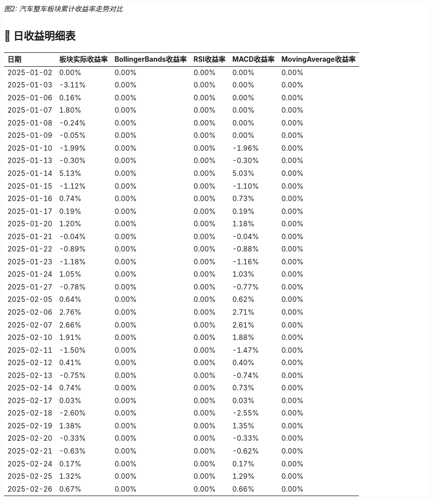 *图2: 汽车整车板块累计收益率走势对比*

## 📅 日收益明细表

| 日期         | 板块实际收益率   | BollingerBands收益率   | RSI收益率   | MACD收益率   | MovingAverage收益率   |
|:-----------|:----------|:--------------------|:---------|:----------|:-------------------|
| 2025-01-02 | 0.00%     | 0.00%               | 0.00%    | 0.00%     | 0.00%              |
| 2025-01-03 | -3.11%    | 0.00%               | 0.00%    | 0.00%     | 0.00%              |
| 2025-01-06 | 0.16%     | 0.00%               | 0.00%    | 0.00%     | 0.00%              |
| 2025-01-07 | 1.80%     | 0.00%               | 0.00%    | 0.00%     | 0.00%              |
| 2025-01-08 | -0.24%    | 0.00%               | 0.00%    | 0.00%     | 0.00%              |
| 2025-01-09 | -0.05%    | 0.00%               | 0.00%    | 0.00%     | 0.00%              |
| 2025-01-10 | -1.99%    | 0.00%               | 0.00%    | -1.96%    | 0.00%              |
| 2025-01-13 | -0.30%    | 0.00%               | 0.00%    | -0.30%    | 0.00%              |
| 2025-01-14 | 5.13%     | 0.00%               | 0.00%    | 5.03%     | 0.00%              |
| 2025-01-15 | -1.12%    | 0.00%               | 0.00%    | -1.10%    | 0.00%              |
| 2025-01-16 | 0.74%     | 0.00%               | 0.00%    | 0.73%     | 0.00%              |
| 2025-01-17 | 0.19%     | 0.00%               | 0.00%    | 0.19%     | 0.00%              |
| 2025-01-20 | 1.20%     | 0.00%               | 0.00%    | 1.18%     | 0.00%              |
| 2025-01-21 | -0.04%    | 0.00%               | 0.00%    | -0.04%    | 0.00%              |
| 2025-01-22 | -0.89%    | 0.00%               | 0.00%    | -0.88%    | 0.00%              |
| 2025-01-23 | -1.18%    | 0.00%               | 0.00%    | -1.16%    | 0.00%              |
| 2025-01-24 | 1.05%     | 0.00%               | 0.00%    | 1.03%     | 0.00%              |
| 2025-01-27 | -0.78%    | 0.00%               | 0.00%    | -0.77%    | 0.00%              |
| 2025-02-05 | 0.64%     | 0.00%               | 0.00%    | 0.62%     | 0.00%              |
| 2025-02-06 | 2.76%     | 0.00%               | 0.00%    | 2.71%     | 0.00%              |
| 2025-02-07 | 2.66%     | 0.00%               | 0.00%    | 2.61%     | 0.00%              |
| 2025-02-10 | 1.91%     | 0.00%               | 0.00%    | 1.88%     | 0.00%              |
| 2025-02-11 | -1.50%    | 0.00%               | 0.00%    | -1.47%    | 0.00%              |
| 2025-02-12 | 0.41%     | 0.00%               | 0.00%    | 0.40%     | 0.00%              |
| 2025-02-13 | -0.75%    | 0.00%               | 0.00%    | -0.74%    | 0.00%              |
| 2025-02-14 | 0.74%     | 0.00%               | 0.00%    | 0.73%     | 0.00%              |
| 2025-02-17 | 0.03%     | 0.00%               | 0.00%    | 0.03%     | 0.00%              |
| 2025-02-18 | -2.60%    | 0.00%               | 0.00%    | -2.55%    | 0.00%              |
| 2025-02-19 | 1.38%     | 0.00%               | 0.00%    | 1.35%     | 0.00%              |
| 2025-02-20 | -0.33%    | 0.00%               | 0.00%    | -0.33%    | 0.00%              |
| 2025-02-21 | -0.63%    | 0.00%               | 0.00%    | -0.62%    | 0.00%              |
| 2025-02-24 | 0.17%     | 0.00%               | 0.00%    | 0.17%     | 0.00%              |
| 2025-02-25 | 1.32%     | 0.00%               | 0.00%    | 1.29%     | 0.00%              |
| 2025-02-26 | 0.67%     | 0.00%               | 0.00%    | 0.66%     | 0.00%              |